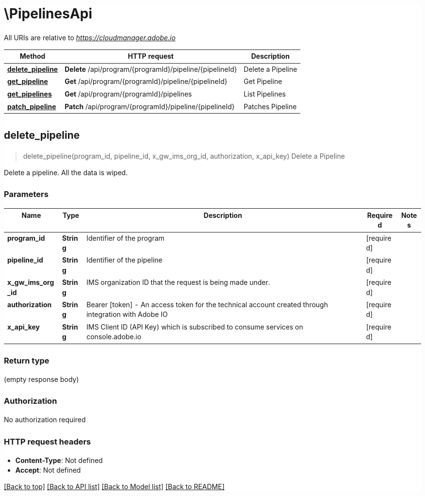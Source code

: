 # \PipelinesApi

All URIs are relative to *https://cloudmanager.adobe.io*

Method | HTTP request | Description
------------- | ------------- | -------------
[**delete_pipeline**](PipelinesApi.md#delete_pipeline) | **Delete** /api/program/{programId}/pipeline/{pipelineId} | Delete a Pipeline
[**get_pipeline**](PipelinesApi.md#get_pipeline) | **Get** /api/program/{programId}/pipeline/{pipelineId} | Get Pipeline
[**get_pipelines**](PipelinesApi.md#get_pipelines) | **Get** /api/program/{programId}/pipelines | List Pipelines
[**patch_pipeline**](PipelinesApi.md#patch_pipeline) | **Patch** /api/program/{programId}/pipeline/{pipelineId} | Patches Pipeline



## delete_pipeline

> delete_pipeline(program_id, pipeline_id, x_gw_ims_org_id, authorization, x_api_key)
Delete a Pipeline

Delete a pipeline. All the data is wiped.

### Parameters


Name | Type | Description  | Required | Notes
------------- | ------------- | ------------- | ------------- | -------------
**program_id** | **String** | Identifier of the program | [required] |
**pipeline_id** | **String** | Identifier of the pipeline | [required] |
**x_gw_ims_org_id** | **String** | IMS organization ID that the request is being made under. | [required] |
**authorization** | **String** | Bearer [token] - An access token for the technical account created through integration with Adobe IO | [required] |
**x_api_key** | **String** | IMS Client ID (API Key) which is subscribed to consume services on console.adobe.io | [required] |

### Return type

 (empty response body)

### Authorization

No authorization required

### HTTP request headers

- **Content-Type**: Not defined
- **Accept**: Not defined

[[Back to top]](#) [[Back to API list]](../README.md#documentation-for-api-endpoints) [[Back to Model list]](../README.md#documentation-for-models) [[Back to README]](../README.md)
